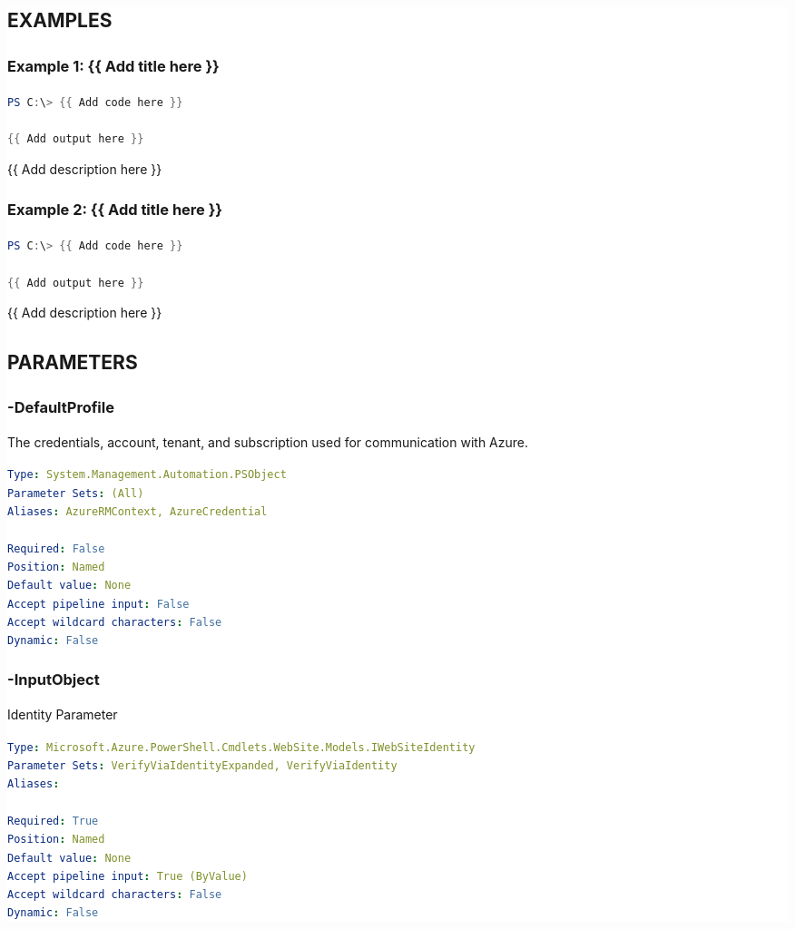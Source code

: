 ## EXAMPLES

### Example 1: {{ Add title here }}
```powershell
PS C:\> {{ Add code here }}

{{ Add output here }}
```

{{ Add description here }}

### Example 2: {{ Add title here }}
```powershell
PS C:\> {{ Add code here }}

{{ Add output here }}
```

{{ Add description here }}

## PARAMETERS

### -DefaultProfile
The credentials, account, tenant, and subscription used for communication with Azure.

```yaml
Type: System.Management.Automation.PSObject
Parameter Sets: (All)
Aliases: AzureRMContext, AzureCredential

Required: False
Position: Named
Default value: None
Accept pipeline input: False
Accept wildcard characters: False
Dynamic: False
```

### -InputObject
Identity Parameter

```yaml
Type: Microsoft.Azure.PowerShell.Cmdlets.WebSite.Models.IWebSiteIdentity
Parameter Sets: VerifyViaIdentityExpanded, VerifyViaIdentity
Aliases:

Required: True
Position: Named
Default value: None
Accept pipeline input: True (ByValue)
Accept wildcard characters: False
Dynamic: False
```
